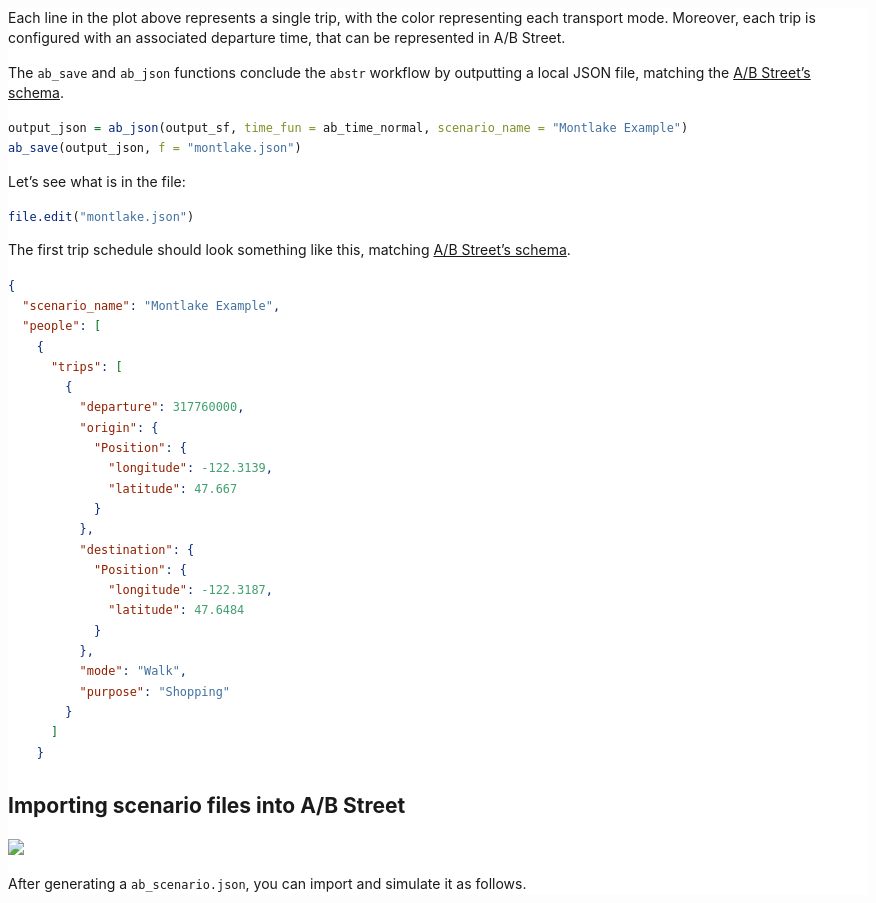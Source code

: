 Each line in the plot above represents a single trip, with the color
representing each transport mode. Moreover, each trip is configured with
an associated departure time, that can be represented in A/B Street.

The `ab_save` and `ab_json` functions conclude the `abstr` workflow by
outputting a local JSON file, matching the [A/B Street’s
schema](https://a-b-street.github.io/docs/tech/dev/formats/scenarios.html).

``` r
output_json = ab_json(output_sf, time_fun = ab_time_normal, scenario_name = "Montlake Example")
ab_save(output_json, f = "montlake.json")
```

Let’s see what is in the file:

``` r
file.edit("montlake.json")
```

The first trip schedule should look something like this, matching [A/B
Street’s
schema](https://a-b-street.github.io/docs/tech/dev/formats/scenarios.html).

``` json
{
  "scenario_name": "Montlake Example",
  "people": [
    {
      "trips": [
        {
          "departure": 317760000,
          "origin": {
            "Position": {
              "longitude": -122.3139,
              "latitude": 47.667
            }
          },
          "destination": {
            "Position": {
              "longitude": -122.3187,
              "latitude": 47.6484
            }
          },
          "mode": "Walk",
          "purpose": "Shopping"
        }
      ]
    }
```

## Importing scenario files into A/B Street

![](https://user-images.githubusercontent.com/22789869/128907563-4aa95b30-a98d-4fbc-9275-97e0b30dd227.gif)

After generating a `ab_scenario.json`, you can import and simulate it as
follows.

